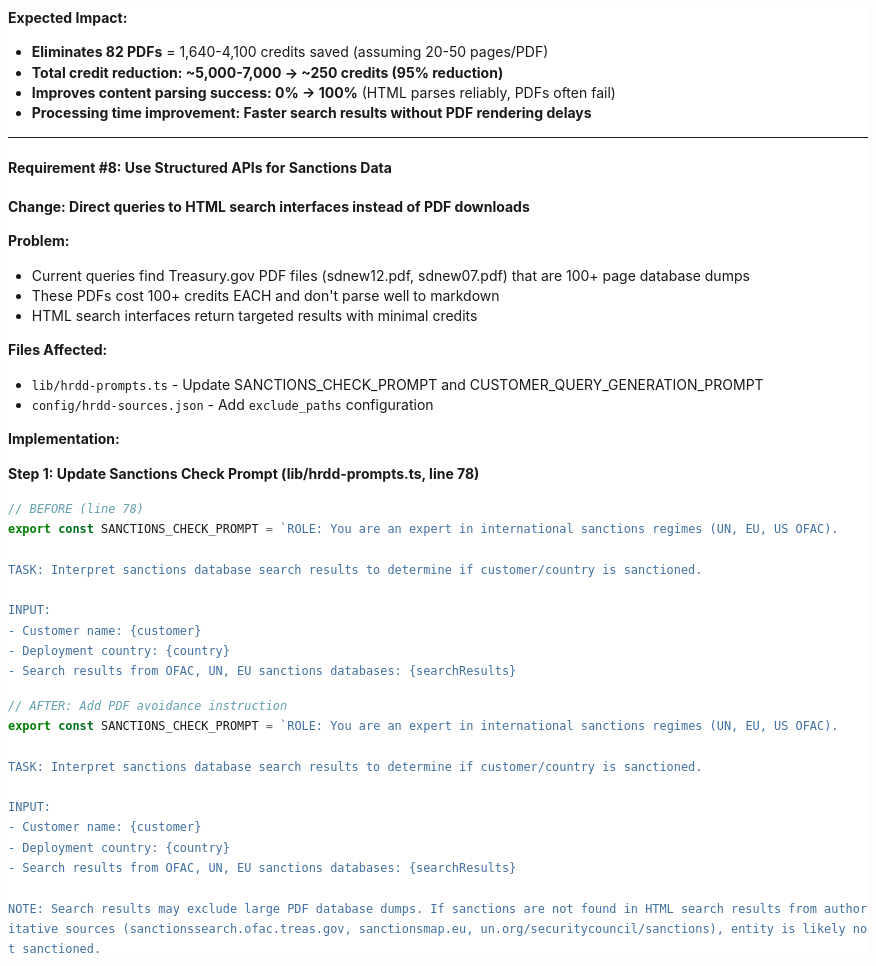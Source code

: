 **Expected Impact:**
- **Eliminates 82 PDFs** = 1,640-4,100 credits saved (assuming 20-50 pages/PDF)
- **Total credit reduction: ~5,000-7,000 → ~250 credits (95% reduction)**
- **Improves content parsing success: 0% → 100%** (HTML parses reliably, PDFs often fail)
- **Processing time improvement: Faster search results without PDF rendering delays**

---

#### **Requirement #8: Use Structured APIs for Sanctions Data**

**Change: Direct queries to HTML search interfaces instead of PDF downloads**

**Problem:**
- Current queries find Treasury.gov PDF files (sdnew12.pdf, sdnew07.pdf) that are 100+ page database dumps
- These PDFs cost 100+ credits EACH and don't parse well to markdown
- HTML search interfaces return targeted results with minimal credits

**Files Affected:**
- `lib/hrdd-prompts.ts` - Update SANCTIONS_CHECK_PROMPT and CUSTOMER_QUERY_GENERATION_PROMPT
- `config/hrdd-sources.json` - Add `exclude_paths` configuration

**Implementation:**

**Step 1: Update Sanctions Check Prompt (lib/hrdd-prompts.ts, line 78)**

```typescript
// BEFORE (line 78)
export const SANCTIONS_CHECK_PROMPT = `ROLE: You are an expert in international sanctions regimes (UN, EU, US OFAC).

TASK: Interpret sanctions database search results to determine if customer/country is sanctioned.

INPUT:
- Customer name: {customer}
- Deployment country: {country}
- Search results from OFAC, UN, EU sanctions databases: {searchResults}
```

```typescript
// AFTER: Add PDF avoidance instruction
export const SANCTIONS_CHECK_PROMPT = `ROLE: You are an expert in international sanctions regimes (UN, EU, US OFAC).

TASK: Interpret sanctions database search results to determine if customer/country is sanctioned.

INPUT:
- Customer name: {customer}
- Deployment country: {country}
- Search results from OFAC, UN, EU sanctions databases: {searchResults}

NOTE: Search results may exclude large PDF database dumps. If sanctions are not found in HTML search results from authoritative sources (sanctionssearch.ofac.treas.gov, sanctionsmap.eu, un.org/securitycouncil/sanctions), entity is likely not sanctioned.
```
